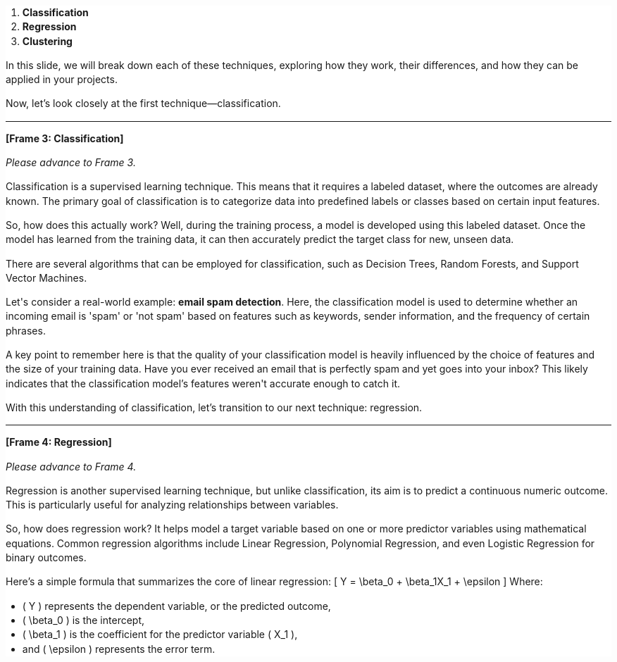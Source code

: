 1. **Classification**
2. **Regression**
3. **Clustering**

In this slide, we will break down each of these techniques, exploring how they work, their differences, and how they can be applied in your projects. 

Now, let’s look closely at the first technique—classification.

---

**[Frame 3: Classification]**

*Please advance to Frame 3.*

Classification is a supervised learning technique. This means that it requires a labeled dataset, where the outcomes are already known. The primary goal of classification is to categorize data into predefined labels or classes based on certain input features.

So, how does this actually work? Well, during the training process, a model is developed using this labeled dataset. Once the model has learned from the training data, it can then accurately predict the target class for new, unseen data. 

There are several algorithms that can be employed for classification, such as Decision Trees, Random Forests, and Support Vector Machines.

Let's consider a real-world example: **email spam detection**. Here, the classification model is used to determine whether an incoming email is 'spam' or 'not spam' based on features such as keywords, sender information, and the frequency of certain phrases. 

A key point to remember here is that the quality of your classification model is heavily influenced by the choice of features and the size of your training data. Have you ever received an email that is perfectly spam and yet goes into your inbox? This likely indicates that the classification model’s features weren't accurate enough to catch it.

With this understanding of classification, let’s transition to our next technique: regression.

---

**[Frame 4: Regression]**

*Please advance to Frame 4.*

Regression is another supervised learning technique, but unlike classification, its aim is to predict a continuous numeric outcome. This is particularly useful for analyzing relationships between variables. 

So, how does regression work? It helps model a target variable based on one or more predictor variables using mathematical equations. Common regression algorithms include Linear Regression, Polynomial Regression, and even Logistic Regression for binary outcomes.

Here’s a simple formula that summarizes the core of linear regression:
\[
Y = \beta_0 + \beta_1X_1 + \epsilon
\]
Where:
- \( Y \) represents the dependent variable, or the predicted outcome,
- \( \beta_0 \) is the intercept,
- \( \beta_1 \) is the coefficient for the predictor variable \( X_1 \),
- and \( \epsilon \) represents the error term.

